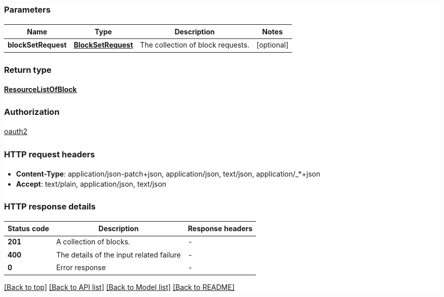 ### Parameters

Name | Type | Description  | Notes
------------- | ------------- | ------------- | -------------
 **blockSetRequest** | [**BlockSetRequest**](BlockSetRequest.md)| The collection of block requests. | [optional] 

### Return type

[**ResourceListOfBlock**](ResourceListOfBlock.md)

### Authorization

[oauth2](../README.md#oauth2)

### HTTP request headers

 - **Content-Type**: application/json-patch+json, application/json, text/json, application/_*+json
 - **Accept**: text/plain, application/json, text/json


### HTTP response details
| Status code | Description | Response headers |
|-------------|-------------|------------------|
| **201** | A collection of blocks. |  -  |
| **400** | The details of the input related failure |  -  |
| **0** | Error response |  -  |

[[Back to top]](#) [[Back to API list]](../README.md#documentation-for-api-endpoints) [[Back to Model list]](../README.md#documentation-for-models) [[Back to README]](../README.md)

